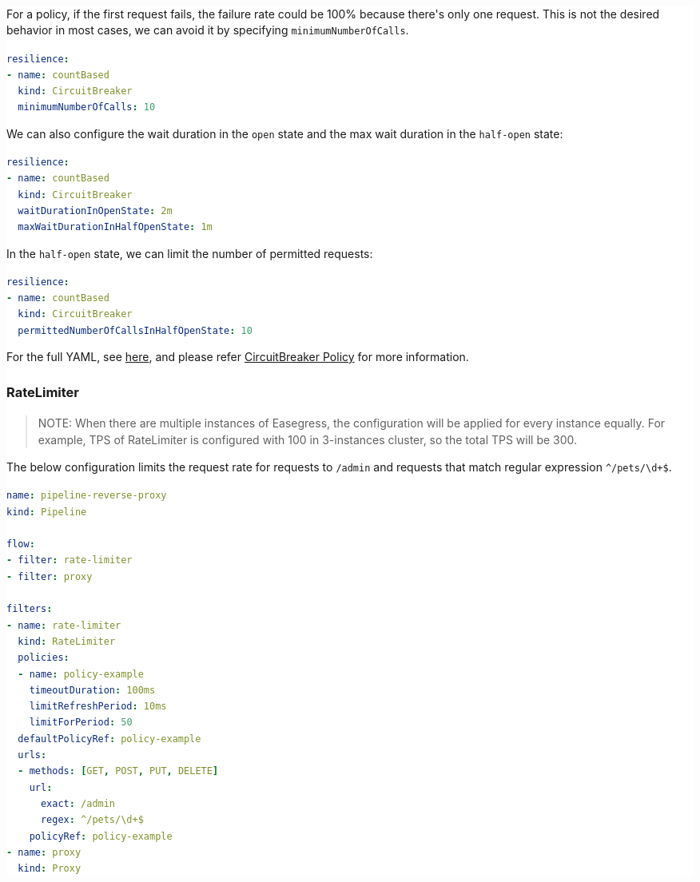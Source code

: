 For a policy, if the first request fails, the failure rate could be 100%
because there's only one request. This is not the desired behavior in most
cases, we can avoid it by specifying `minimumNumberOfCalls`.

```yaml
resilience:
- name: countBased
  kind: CircuitBreaker
  minimumNumberOfCalls: 10
```

We can also configure the wait duration in the `open` state and the max
wait duration in the `half-open` state:

```yaml
resilience:
- name: countBased
  kind: CircuitBreaker
  waitDurationInOpenState: 2m
  maxWaitDurationInHalfOpenState: 1m
```

In the `half-open` state, we can limit the number of permitted requests:

```yaml
resilience:
- name: countBased
  kind: CircuitBreaker
  permittedNumberOfCallsInHalfOpenState: 10
```

For the full YAML, see [here](#circuitbreaker-1), and please refer
[CircuitBreaker Policy](../07.Reference/7.01.Controllers.md#circuitbreaker-policy)
for more information.

### RateLimiter

> NOTE: When there are multiple instances of Easegress, the configuration
> will be applied for every instance equally. For example, TPS of RateLimiter
> is configured with 100 in 3-instances cluster, so the total TPS will be 300.

The below configuration limits the request rate for requests to `/admin`
and requests that match regular expression `^/pets/\d+$`.

```yaml
name: pipeline-reverse-proxy
kind: Pipeline

flow:
- filter: rate-limiter
- filter: proxy

filters:
- name: rate-limiter
  kind: RateLimiter
  policies:
  - name: policy-example
    timeoutDuration: 100ms
    limitRefreshPeriod: 10ms
    limitForPeriod: 50
  defaultPolicyRef: policy-example
  urls:
  - methods: [GET, POST, PUT, DELETE]
    url:
      exact: /admin
      regex: ^/pets/\d+$
    policyRef: policy-example
- name: proxy
  kind: Proxy
```